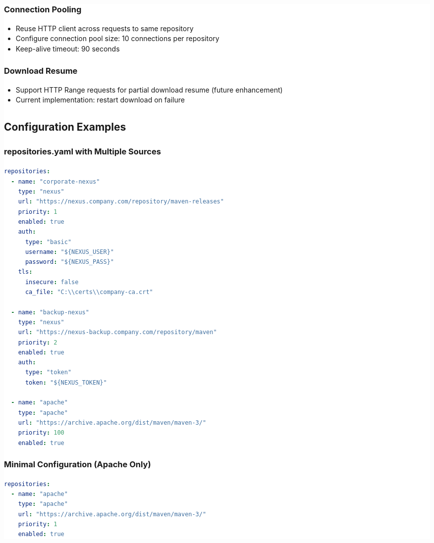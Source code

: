 ### Connection Pooling

- Reuse HTTP client across requests to same repository
- Configure connection pool size: 10 connections per repository
- Keep-alive timeout: 90 seconds

### Download Resume

- Support HTTP Range requests for partial download resume (future enhancement)
- Current implementation: restart download on failure

## Configuration Examples

### repositories.yaml with Multiple Sources

```yaml
repositories:
  - name: "corporate-nexus"
    type: "nexus"
    url: "https://nexus.company.com/repository/maven-releases"
    priority: 1
    enabled: true
    auth:
      type: "basic"
      username: "${NEXUS_USER}"
      password: "${NEXUS_PASS}"
    tls:
      insecure: false
      ca_file: "C:\\certs\\company-ca.crt"

  - name: "backup-nexus"
    type: "nexus"
    url: "https://nexus-backup.company.com/repository/maven"
    priority: 2
    enabled: true
    auth:
      type: "token"
      token: "${NEXUS_TOKEN}"

  - name: "apache"
    type: "apache"
    url: "https://archive.apache.org/dist/maven/maven-3/"
    priority: 100
    enabled: true
```

### Minimal Configuration (Apache Only)

```yaml
repositories:
  - name: "apache"
    type: "apache"
    url: "https://archive.apache.org/dist/maven/maven-3/"
    priority: 1
    enabled: true
```
